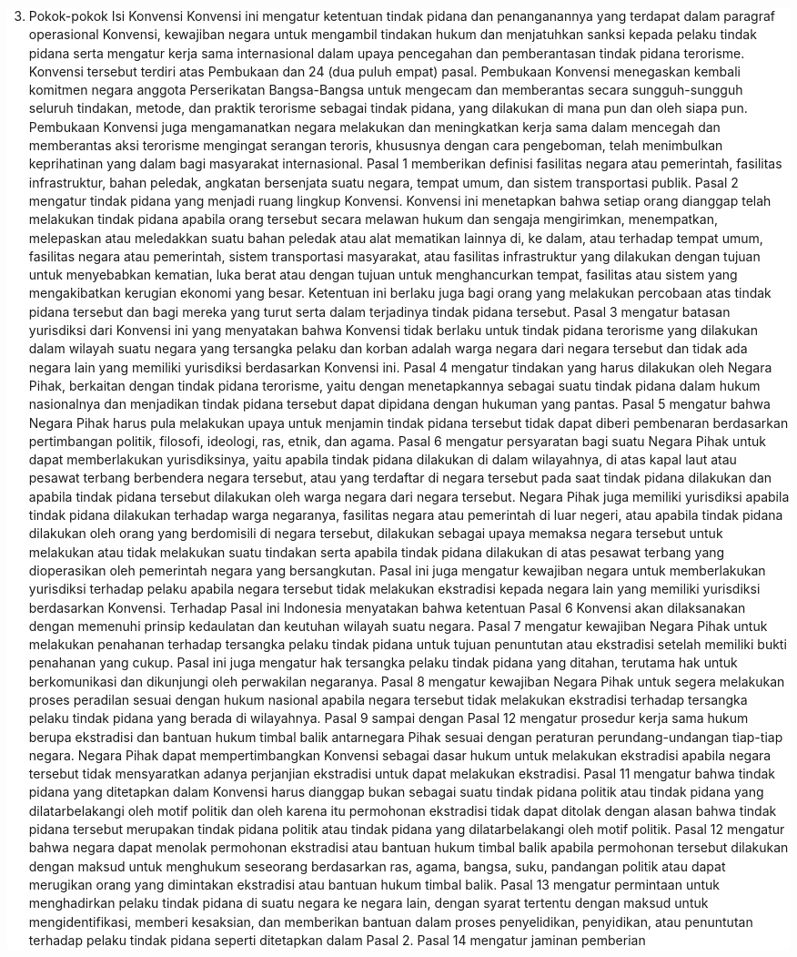 3. Pokok-pokok Isi Konvensi Konvensi ini mengatur ketentuan tindak pidana dan penanganannya yang terdapat dalam paragraf operasional Konvensi, kewajiban negara untuk mengambil tindakan hukum dan menjatuhkan sanksi kepada pelaku tindak pidana serta mengatur kerja sama internasional dalam upaya pencegahan dan pemberantasan tindak pidana terorisme. Konvensi tersebut terdiri atas Pembukaan dan 24 (dua puluh empat) pasal. Pembukaan Konvensi menegaskan kembali komitmen negara anggota Perserikatan Bangsa-Bangsa untuk mengecam dan memberantas secara sungguh-sungguh seluruh tindakan, metode, dan praktik terorisme sebagai tindak pidana, yang dilakukan di mana pun dan oleh siapa pun. Pembukaan Konvensi juga mengamanatkan negara melakukan dan meningkatkan kerja sama dalam mencegah dan memberantas aksi terorisme mengingat serangan teroris, khususnya dengan cara pengeboman, telah menimbulkan keprihatinan yang dalam bagi masyarakat internasional. Pasal 1 memberikan definisi fasilitas negara atau pemerintah, fasilitas infrastruktur, bahan peledak, angkatan bersenjata suatu negara, tempat umum, dan sistem transportasi publik. Pasal 2 mengatur tindak pidana yang menjadi ruang lingkup Konvensi. Konvensi ini menetapkan bahwa setiap orang dianggap telah melakukan tindak pidana apabila orang tersebut secara melawan hukum dan sengaja mengirimkan, menempatkan, melepaskan atau meledakkan suatu bahan peledak atau alat mematikan lainnya di, ke dalam, atau terhadap tempat umum, fasilitas negara atau pemerintah, sistem transportasi masyarakat, atau fasilitas infrastruktur yang dilakukan dengan tujuan untuk menyebabkan kematian, luka berat atau dengan tujuan untuk menghancurkan tempat, fasilitas atau sistem yang mengakibatkan kerugian ekonomi yang besar. Ketentuan ini berlaku juga bagi orang yang melakukan percobaan atas tindak pidana tersebut dan bagi mereka yang turut serta dalam terjadinya tindak pidana tersebut. Pasal 3 mengatur batasan yurisdiksi dari Konvensi ini yang menyatakan bahwa Konvensi tidak berlaku untuk tindak pidana terorisme yang dilakukan dalam wilayah suatu negara yang tersangka pelaku dan korban adalah warga negara dari negara tersebut dan tidak ada negara lain yang memiliki yurisdiksi berdasarkan Konvensi ini. Pasal 4 mengatur tindakan yang harus dilakukan oleh Negara Pihak, berkaitan dengan tindak pidana terorisme, yaitu dengan menetapkannya sebagai suatu tindak pidana dalam hukum nasionalnya dan menjadikan tindak pidana tersebut dapat dipidana dengan hukuman yang pantas. Pasal 5 mengatur bahwa Negara Pihak harus pula melakukan upaya untuk menjamin tindak pidana tersebut tidak dapat diberi pembenaran berdasarkan pertimbangan politik, filosofi, ideologi, ras, etnik, dan agama. Pasal 6 mengatur persyaratan bagi suatu Negara Pihak untuk dapat memberlakukan yurisdiksinya, yaitu apabila tindak pidana dilakukan di dalam wilayahnya, di atas kapal laut atau pesawat terbang berbendera negara tersebut, atau yang terdaftar di negara tersebut pada saat tindak pidana dilakukan dan apabila tindak pidana tersebut dilakukan oleh warga negara dari negara tersebut. Negara Pihak juga memiliki yurisdiksi apabila tindak pidana dilakukan terhadap warga negaranya, fasilitas negara atau pemerintah di luar negeri, atau apabila tindak pidana dilakukan oleh orang yang berdomisili di negara tersebut, dilakukan sebagai upaya memaksa negara tersebut untuk melakukan atau tidak melakukan suatu tindakan serta apabila tindak pidana dilakukan di atas pesawat terbang yang dioperasikan oleh pemerintah negara yang bersangkutan. Pasal ini juga mengatur kewajiban negara untuk memberlakukan yurisdiksi terhadap pelaku apabila negara tersebut tidak melakukan ekstradisi kepada negara lain yang memiliki yurisdiksi berdasarkan Konvensi. Terhadap Pasal ini Indonesia menyatakan bahwa ketentuan Pasal 6 Konvensi akan dilaksanakan dengan memenuhi prinsip kedaulatan dan keutuhan wilayah suatu negara. Pasal 7 mengatur kewajiban Negara Pihak untuk melakukan penahanan terhadap tersangka pelaku tindak pidana untuk tujuan penuntutan atau ekstradisi setelah memiliki bukti penahanan yang cukup. Pasal ini juga mengatur hak tersangka pelaku tindak pidana yang ditahan, terutama hak untuk berkomunikasi dan dikunjungi oleh perwakilan negaranya. Pasal 8 mengatur kewajiban Negara Pihak untuk segera melakukan proses peradilan sesuai dengan hukum nasional apabila negara tersebut tidak melakukan ekstradisi terhadap tersangka pelaku tindak pidana yang berada di wilayahnya. Pasal 9 sampai dengan Pasal 12 mengatur prosedur kerja sama hukum berupa ekstradisi dan bantuan hukum timbal balik antarnegara Pihak sesuai dengan peraturan perundang-undangan tiap-tiap negara. Negara Pihak dapat mempertimbangkan Konvensi sebagai dasar hukum untuk melakukan ekstradisi apabila negara tersebut tidak mensyaratkan adanya perjanjian ekstradisi untuk dapat melakukan ekstradisi. Pasal 11 mengatur bahwa tindak pidana yang ditetapkan dalam Konvensi harus dianggap bukan sebagai suatu tindak pidana politik atau tindak pidana yang dilatarbelakangi oleh motif politik dan oleh karena itu permohonan ekstradisi tidak dapat ditolak dengan alasan bahwa tindak pidana tersebut merupakan tindak pidana politik atau tindak pidana yang dilatarbelakangi oleh motif politik. Pasal 12 mengatur bahwa negara dapat menolak permohonan ekstradisi atau bantuan hukum timbal balik apabila permohonan tersebut dilakukan dengan maksud untuk menghukum seseorang berdasarkan ras, agama, bangsa, suku, pandangan politik atau dapat merugikan orang yang dimintakan ekstradisi atau bantuan hukum timbal balik. Pasal 13 mengatur permintaan untuk menghadirkan pelaku tindak pidana di suatu negara ke negara lain, dengan syarat tertentu dengan maksud untuk mengidentifikasi, memberi kesaksian, dan memberikan bantuan dalam proses penyelidikan, penyidikan, atau penuntutan terhadap pelaku tindak pidana seperti ditetapkan dalam Pasal 2. Pasal 14 mengatur jaminan pemberian